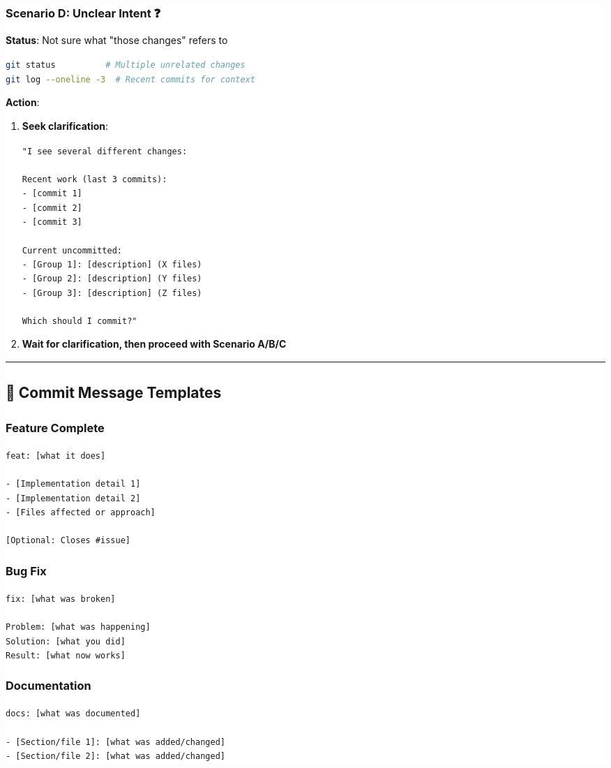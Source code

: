 
### Scenario D: Unclear Intent ❓
**Status**: Not sure what "those changes" refers to
```bash
git status          # Multiple unrelated changes
git log --oneline -3  # Recent commits for context
```

**Action**:
1. **Seek clarification**:
   ```
   "I see several different changes:
   
   Recent work (last 3 commits):
   - [commit 1]
   - [commit 2] 
   - [commit 3]
   
   Current uncommitted:
   - [Group 1]: [description] (X files)
   - [Group 2]: [description] (Y files)
   - [Group 3]: [description] (Z files)
   
   Which should I commit?"
   ```

2. **Wait for clarification, then proceed with Scenario A/B/C**

---

## 🎨 Commit Message Templates

### Feature Complete
```
feat: [what it does]

- [Implementation detail 1]
- [Implementation detail 2]
- [Files affected or approach]

[Optional: Closes #issue]
```

### Bug Fix
```
fix: [what was broken]

Problem: [what was happening]
Solution: [what you did]
Result: [what now works]
```

### Documentation
```
docs: [what was documented]

- [Section/file 1]: [what was added/changed]
- [Section/file 2]: [what was added/changed]
```
